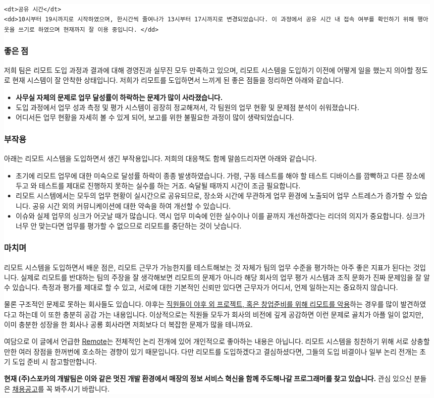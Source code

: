     <dt>공유 시간</dt>
    <dd>10시부터 19시까지로 시작하였으며, 한시간씩 줄여나가 13시부터 17시까지로 변경되었습니다. 이 과정에서 공유 시간 내 접속 여부를 확인하기 위해 행아웃을 쓰기로 하였으며 현재까지 잘 이용 중입니다. </dd>
</dl>

### 좋은 점

저희 팀은 리모트 도입 과정과 결과에 대해 경영진과 실무진 모두 만족하고 있으며, 리모트 시스템을 도입하기 이전에 어떻게 일을 했는지 의아할 정도로 현재 시스템이 잘 안착한 상태입니다. 저희가 리모트를 도입하면서 느끼게 된 좋은 점들을 정리하면 아래와 같습니다.

- **사무실 자체의 문제로 업무 달성률이 하락하는 문제가 많이 사라졌습니다.**
- 도입 과정에서 업무 성과 측정 및 평가 시스템이 굉장히 정교해져서, 각 팀원의 업무 현황 및 문제점 분석이 쉬워졌습니다.
- 어디서든 업무 현황을 자세히 볼 수 있게 되어, 보고를 위한 불필요한 과정이 많이 생략되었습니다.

### 부작용

아래는 리모트 시스템을 도입하면서 생긴 부작용입니다. 저희의 대응책도 함께 말씀드리자면 아래와 같습니다.

- 초기에 리모트 업무에 대한 미숙으로 달성률 하락이 종종 발생하였습니다. 가령, 구동 테스트를 해야 할 테스트 디바이스를 깜빡하고 다른 장소에 두고 와 테스트를 제대로 진행하지 못하는 실수를 하는 거죠. 숙달될 때까지 시간이 조금 필요합니다.
- 리모트 시스템에서는 모두의 업무 현황이 실시간으로 공유되므로, 장소와 시간에 무관하게 업무 환경에 노출되어 업무 스트레스가 증가할 수 있습니다. 공유 시간 외의 커뮤니케이션에 대한 약속을 하여 개선할 수 있습니다.
- 이슈와 실제 업무의 싱크가 어긋날 때가 많습니다. 역시 업무 미숙에 인한 실수이나 이를 끝까지 개선하겠다는 리더의 의지가 중요합니다. 싱크가 너무 안 맞는다면 업무를 평가할 수 없으므로 리모트를 중단하는 것이 낫습니다.

### 마치며

리모트 시스템을 도입하면서 배운 점은, 리모트 근무가 가능한지를 테스트해보는 것 자체가 팀의 업무 수준을 평가하는 아주 좋은 지표가 된다는 것입니다. 실제로 리모트를 반대하는 팀의 주장을 잘 생각해보면 리모트의 문제가 아니라 해당 회사의 업무 평가 시스템과 조직 문화가 진짜 문제임을 잘 알 수 있습니다. 측정과 평가를 제대로 할 수 있고, 서로에 대한 기본적인 신뢰만 있다면 근무자가 어디서, 언제 일하는지는 중요하지 않습니다.

물론 구조적인 문제로 못하는 회사들도 있습니다. 야후는 [직원들이 야후 외 프로젝트, 혹은 창업준비를 위해 리모트를 악용](http://www.businessinsider.com/ex-yahoos-confess-marissa-mayer-is-right-to-ban-working-from-home-2013-2)하는 경우를 많이 발견하였다고 하는데 이 또한 충분히 공감 가는 내용입니다. 이상적으로는 직원들 모두가 회사의 비전에 깊게 공감하면 이런 문제로 골치가 아플 일이 없지만, 이미 충분한 성장을 한 회사나 공룡 회사라면 저희보다 더 복잡한 문제가 많을 테니까요.

여담으로 이 글에서 언급한 [Remote]는 전체적인 논리 전개에 있어 개인적으로 좋아하는 내용은 아닙니다. 리모트 시스템을 칭찬하기 위해 서로 상충할만한 여러 장점을 한꺼번에 호소하는 경향이 있기 때문입니다. 다만 리모트를 도입하겠다고 결심하셨다면, 그들의 도입 비결이나 일부 논리 전개는 초기 도입 준비 시 참고할만합니다.

**현재 (주)스포카의 개발팀은 이와 같은 멋진 개발 환경에서 매장의 정보 서비스 혁신을 함께 주도해나갈 프로그래머를 찾고 있습니다.** 관심 있으신 분들은 [채용공고](/job.html)를 꼭 봐주시기 바랍니다.

[Remote]: https://37signals.com/remote/
[Github Issues]: https://guides.github.com/features/issues/
[Slack]: https://slack.com/r/024sjh61-025h95rf
